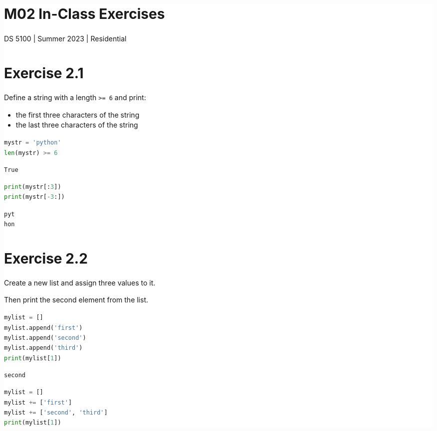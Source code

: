 # M02 In-Class Exercises

DS 5100 | Summer 2023 | Residential

# Exercise 2.1

Define a string with a length `>= 6` and print:
- the first three characters of the string
- the last three characters of the string


```python
mystr = 'python'
len(mystr) >= 6
```




    True




```python
print(mystr[:3])
print(mystr[-3:])
```

    pyt
    hon


# Exercise 2.2

Create a new list and assign three values to it. 

Then print the second element from the list.


```python
mylist = []
mylist.append('first')
mylist.append('second')
mylist.append('third')
print(mylist[1])
```

    second



```python
mylist = []
mylist += ['first']
mylist += ['second', 'third']
print(mylist[1])
```
